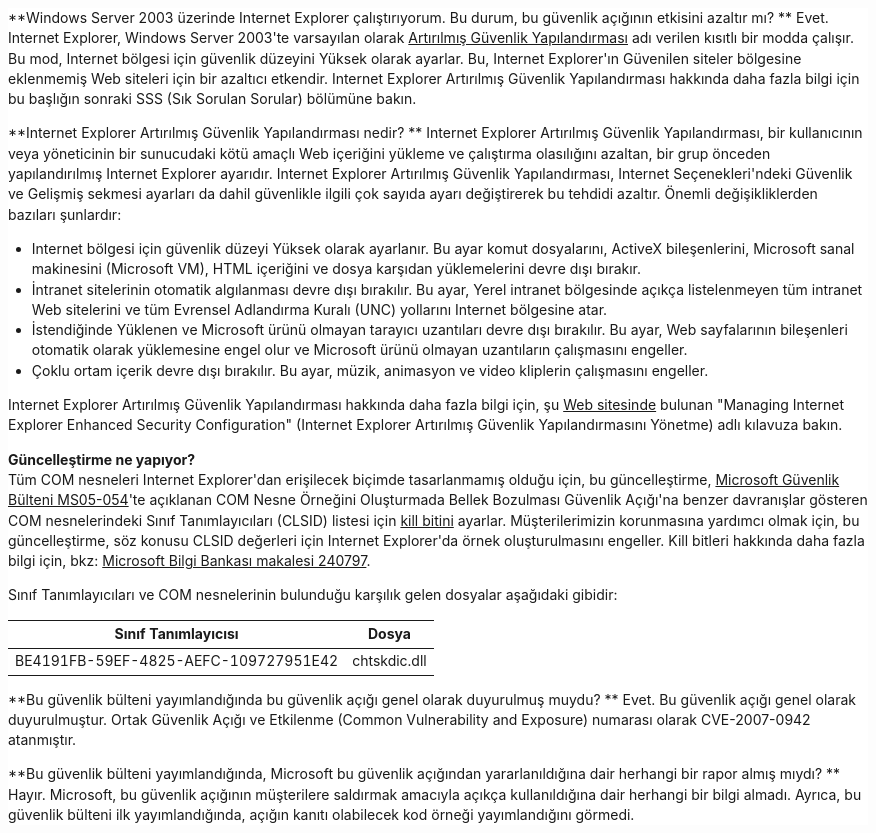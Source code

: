 **Windows Server 2003 üzerinde Internet Explorer çalıştırıyorum. Bu durum, bu güvenlik açığının etkisini azaltır mı? **
Evet. Internet Explorer, Windows Server 2003'te varsayılan olarak [Artırılmış Güvenlik Yapılandırması](http://msdn.microsoft.com/library/default.asp?url=/workshop/security/szone/overview/esc_changes.asp) adı verilen kısıtlı bir modda çalışır. Bu mod, Internet bölgesi için güvenlik düzeyini Yüksek olarak ayarlar. Bu, Internet Explorer'ın Güvenilen siteler bölgesine eklenmemiş Web siteleri için bir azaltıcı etkendir. Internet Explorer Artırılmış Güvenlik Yapılandırması hakkında daha fazla bilgi için bu başlığın sonraki SSS (Sık Sorulan Sorular) bölümüne bakın.

**Internet Explorer Artırılmış Güvenlik Yapılandırması nedir? **
Internet Explorer Artırılmış Güvenlik Yapılandırması, bir kullanıcının veya yöneticinin bir sunucudaki kötü amaçlı Web içeriğini yükleme ve çalıştırma olasılığını azaltan, bir grup önceden yapılandırılmış Internet Explorer ayarıdır. Internet Explorer Artırılmış Güvenlik Yapılandırması, Internet Seçenekleri'ndeki Güvenlik ve Gelişmiş sekmesi ayarları da dahil güvenlikle ilgili çok sayıda ayarı değiştirerek bu tehdidi azaltır. Önemli değişikliklerden bazıları şunlardır:

-   Internet bölgesi için güvenlik düzeyi Yüksek olarak ayarlanır. Bu ayar komut dosyalarını, ActiveX bileşenlerini, Microsoft sanal makinesini (Microsoft VM), HTML içeriğini ve dosya karşıdan yüklemelerini devre dışı bırakır.
-   İntranet sitelerinin otomatik algılanması devre dışı bırakılır. Bu ayar, Yerel intranet bölgesinde açıkça listelenmeyen tüm intranet Web sitelerini ve tüm Evrensel Adlandırma Kuralı (UNC) yollarını Internet bölgesine atar.
-   İstendiğinde Yüklenen ve Microsoft ürünü olmayan tarayıcı uzantıları devre dışı bırakılır. Bu ayar, Web sayfalarının bileşenleri otomatik olarak yüklemesine engel olur ve Microsoft ürünü olmayan uzantıların çalışmasını engeller.
-   Çoklu ortam içerik devre dışı bırakılır. Bu ayar, müzik, animasyon ve video kliplerin çalışmasını engeller.

Internet Explorer Artırılmış Güvenlik Yapılandırması hakkında daha fazla bilgi için, şu [Web sitesinde](http://www.microsoft.com/downloads/details.aspx?familyid=d41b036c-e2e1-4960-99bb-9757f7e9e31b&displaylang=en) bulunan "Managing Internet Explorer Enhanced Security Configuration" (Internet Explorer Artırılmış Güvenlik Yapılandırmasını Yönetme) adlı kılavuza bakın.

**Güncelleştirme ne yapıyor?**  
Tüm COM nesneleri Internet Explorer'dan erişilecek biçimde tasarlanmamış olduğu için, bu güncelleştirme, [Microsoft Güvenlik Bülteni MS05-054](http://go.microsoft.com/fwlink/?linkid=53511)'te açıklanan COM Nesne Örneğini Oluşturmada Bellek Bozulması Güvenlik Açığı'na benzer davranışlar gösteren COM nesnelerindeki Sınıf Tanımlayıcıları (CLSID) listesi için [kill bitini](http://support.microsoft.com/kb/240797) ayarlar. Müşterilerimizin korunmasına yardımcı olmak için, bu güncelleştirme, söz konusu CLSID değerleri için Internet Explorer'da örnek oluşturulmasını engeller. Kill bitleri hakkında daha fazla bilgi için, bkz: [Microsoft Bilgi Bankası makalesi 240797](http://support.microsoft.com/kb/240797).

Sınıf Tanımlayıcıları ve COM nesnelerinin bulunduğu karşılık gelen dosyalar aşağıdaki gibidir:

| **Sınıf Tanımlayıcısı**                  | Dosya        |
|--------------------------------------|--------------|
| BE4191FB-59EF-4825-AEFC-109727951E42 | chtskdic.dll |

**Bu güvenlik bülteni yayımlandığında bu güvenlik açığı genel olarak duyurulmuş muydu? **
Evet. Bu güvenlik açığı genel olarak duyurulmuştur. Ortak Güvenlik Açığı ve Etkilenme (Common Vulnerability and Exposure) numarası olarak CVE-2007-0942 atanmıştır.

**Bu güvenlik bülteni yayımlandığında, Microsoft bu güvenlik açığından yararlanıldığına dair herhangi bir rapor almış mıydı? **
Hayır. Microsoft, bu güvenlik açığının müşterilere saldırmak amacıyla açıkça kullanıldığına dair herhangi bir bilgi almadı. Ayrıca, bu güvenlik bülteni ilk yayımlandığında, açığın kanıtı olabilecek kod örneği yayımlandığını görmedi.
